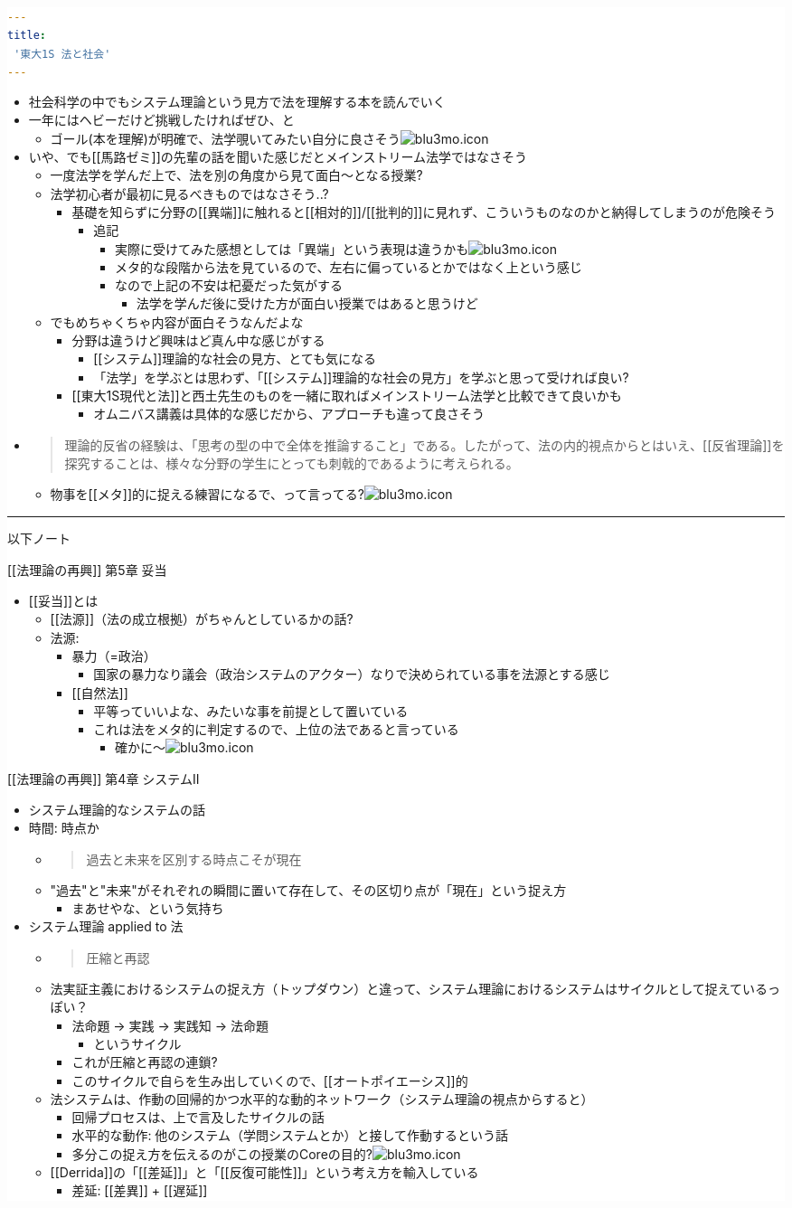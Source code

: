 ```yaml
---
title:
 '東大1S 法と社会'
---
```


- 社会科学の中でもシステム理論という見方で法を理解する本を読んでいく
- 一年にはヘビーだけど挑戦したければぜひ、と
    - ゴール(本を理解)が明確で、法学覗いてみたい自分に良さそう<img src='https://scrapbox.io/api/pages/blu3mo-public/blu3mo/icon' alt='blu3mo.icon' height="19.5"/>
- いや、でも[[馬路ゼミ]]の先輩の話を聞いた感じだとメインストリーム法学ではなさそう
    - 一度法学を学んだ上で、法を別の角度から見て面白〜となる授業?
    - 法学初心者が最初に見るべきものではなさそう..?
        - 基礎を知らずに分野の[[異端]]に触れると[[相対的]]/[[批判的]]に見れず、こういうものなのかと納得してしまうのが危険そう
            - 追記
                - 実際に受けてみた感想としては「異端」という表現は違うかも<img src='https://scrapbox.io/api/pages/blu3mo-public/blu3mo/icon' alt='blu3mo.icon' height="19.5"/>
                - メタ的な段階から法を見ているので、左右に偏っているとかではなく上という感じ
                - なので上記の不安は杞憂だった気がする
                    - 法学を学んだ後に受けた方が面白い授業ではあると思うけど
    - でもめちゃくちゃ内容が面白そうなんだよな
        - 分野は違うけど興味はど真ん中な感じがする
            - [[システム]]理論的な社会の見方、とても気になる
            - 「法学」を学ぶとは思わず、「[[システム]]理論的な社会の見方」を学ぶと思って受ければ良い?
        - [[東大1S現代と法]]と西土先生のものを一緒に取ればメインストリーム法学と比較できて良いかも
            - オムニバス講義は具体的な感じだから、アプローチも違って良さそう
- > 理論的反省の経験は、「思考の型の中で全体を推論すること」である。したがって、法の内的視点からとはいえ、[[反省理論]]を探究することは、様々な分野の学生にとっても刺戟的であるように考えられる。
    - 物事を[[メタ]]的に捉える練習になるで、って言ってる?<img src='https://scrapbox.io/api/pages/blu3mo-public/blu3mo/icon' alt='blu3mo.icon' height="19.5"/>

---
以下ノート

[[法理論の再興]] 第5章 妥当
- [[妥当]]とは
    - [[法源]]（法の成立根拠）がちゃんとしているかの話?
    - 法源:
        - 暴力（=政治）
            - 国家の暴力なり議会（政治システムのアクター）なりで決められている事を法源とする感じ
        - [[自然法]]
            - 平等っていいよな、みたいな事を前提として置いている
            - これは法をメタ的に判定するので、上位の法であると言っている
                - 確かに〜<img src='https://scrapbox.io/api/pages/blu3mo-public/blu3mo/icon' alt='blu3mo.icon' height="19.5"/>

[[法理論の再興]] 第4章 システムII
- システム理論的なシステムの話
- 時間: 時点か
    - > 過去と未来を区別する時点こそが現在
    - "過去"と"未来"がそれぞれの瞬間に置いて存在して、その区切り点が「現在」という捉え方
        - まあせやな、という気持ち
- システム理論 applied to 法
    - > 圧縮と再認
    - 法実証主義におけるシステムの捉え方（トップダウン）と違って、システム理論におけるシステムはサイクルとして捉えているっぽい？
        - 法命題 -> 実践 -> 実践知 -> 法命題
            - というサイクル
        - これが圧縮と再認の連鎖?
        - このサイクルで自らを生み出していくので、[[オートポイエーシス]]的
    - 法システムは、作動の回帰的かつ水平的な動的ネットワーク（システム理論の視点からすると）
        - 回帰プロセスは、上で言及したサイクルの話
        - 水平的な動作: 他のシステム（学問システムとか）と接して作動するという話
        - 多分この捉え方を伝えるのがこの授業のCoreの目的?<img src='https://scrapbox.io/api/pages/blu3mo-public/blu3mo/icon' alt='blu3mo.icon' height="19.5"/>
    - [[Derrida]]の「[[差延]]」と「[[反復可能性]]」という考え方を輸入している
        - 差延: [[差異]] + [[遅延]]